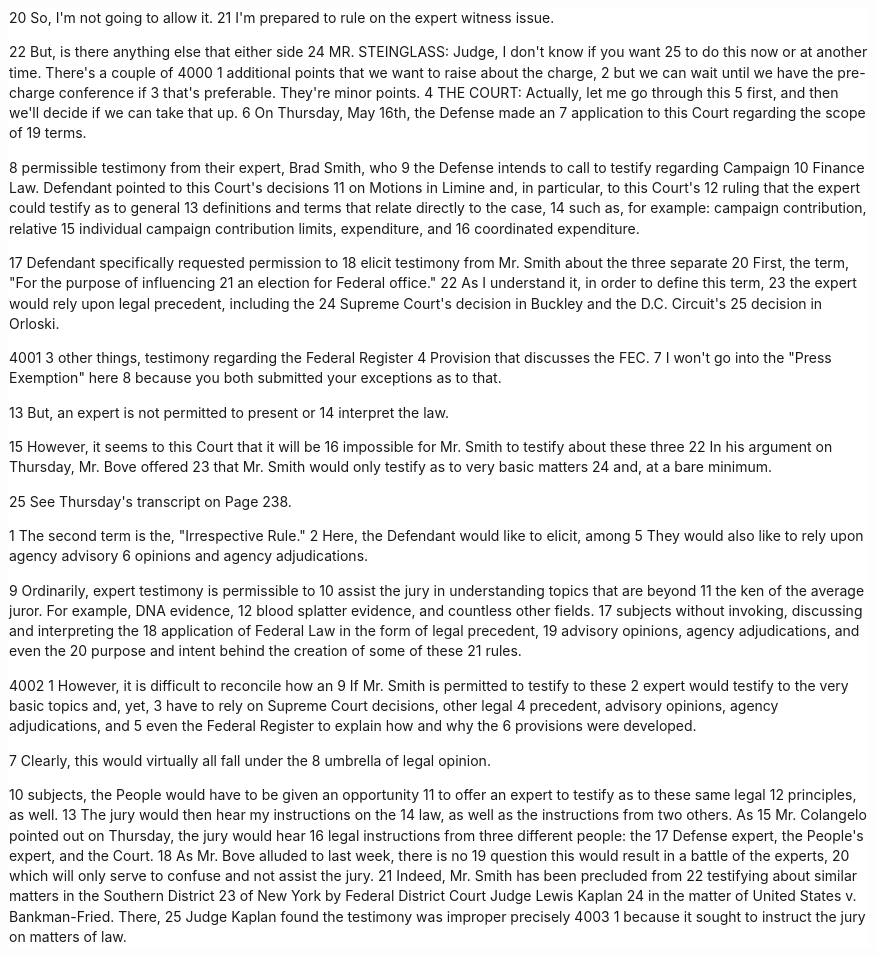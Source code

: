 20 So, I'm not going to allow it. 21 I'm prepared to rule on the expert witness issue.

22 But, is there anything else that either side 24 MR. STEINGLASS: Judge, I don't know if you want 25 to do this now or at another time. There's a couple of 4000 1 additional points that we want to raise about the charge, 2 but we can wait until we have the pre-charge conference if 3 that's preferable. They're minor points. 4 THE COURT: Actually, let me go through this 5 first, and then we'll decide if we can take that up. 6 On Thursday, May 16th, the Defense made an 7 application to this Court regarding the scope of 19 terms.

8 permissible testimony from their expert, Brad Smith, who 9 the Defense intends to call to testify regarding Campaign 10 Finance Law. Defendant pointed to this Court's decisions 11 on Motions in Limine and, in particular, to this Court's 12 ruling that the expert could testify as to general 13 definitions and terms that relate directly to the case, 14 such as, for example: campaign contribution, relative 15 individual campaign contribution limits, expenditure, and 16 coordinated expenditure.

17 Defendant specifically requested permission to 18 elicit testimony from Mr. Smith about the three separate 20 First, the term, "For the purpose of influencing 21 an election for Federal office."
22 As I understand it, in order to define this term, 23 the expert would rely upon legal precedent, including the 24 Supreme Court's decision in Buckley and the D.C. Circuit's 25 decision in Orloski.

4001 3 other things, testimony regarding the Federal Register 4 Provision that discusses the FEC. 7 I won't go into the "Press Exemption" here 8 because you both submitted your exceptions as to that.

13 But, an expert is not permitted to present or 14 interpret the law.

15 However, it seems to this Court that it will be 16 impossible for Mr. Smith to testify about these three 22 In his argument on Thursday, Mr. Bove offered 23 that Mr. Smith would only testify as to very basic matters 24 and, at a bare minimum.

25 See Thursday's transcript on Page 238.

1 The second term is the, "Irrespective Rule."
2 Here, the Defendant would like to elicit, among 5 They would also like to rely upon agency advisory 6 opinions and agency adjudications.

9 Ordinarily, expert testimony is permissible to 10 assist the jury in understanding topics that are beyond 11 the ken of the average juror. For example, DNA evidence, 12 blood splatter evidence, and countless other fields. 17 subjects without invoking, discussing and interpreting the 18 application of Federal Law in the form of legal precedent, 19 advisory opinions, agency adjudications, and even the 20 purpose and intent behind the creation of some of these 21 rules.

4002 1 However, it is difficult to reconcile how an 9 If Mr. Smith is permitted to testify to these 2 expert would testify to the very basic topics and, yet, 3 have to rely on Supreme Court decisions, other legal 4 precedent, advisory opinions, agency adjudications, and 5 even the Federal Register to explain how and why the 6 provisions were developed.

7 Clearly, this would virtually all fall under the 8 umbrella of legal opinion.

10 subjects, the People would have to be given an opportunity 11 to offer an expert to testify as to these same legal 12 principles, as well. 13 The jury would then hear my instructions on the 14 law, as well as the instructions from two others. As 15 Mr. Colangelo pointed out on Thursday, the jury would hear 16 legal instructions from three different people: the 17 Defense expert, the People's expert, and the Court. 18 As Mr. Bove alluded to last week, there is no 19 question this would result in a battle of the experts, 20 which will only serve to confuse and not assist the jury. 21 Indeed, Mr. Smith has been precluded from 22 testifying about similar matters in the Southern District 23 of New York by Federal District Court Judge Lewis Kaplan 24 in the matter of United States v. Bankman-Fried. There, 25 Judge Kaplan found the testimony was improper precisely 4003 1 because it sought to instruct the jury on matters of law.
